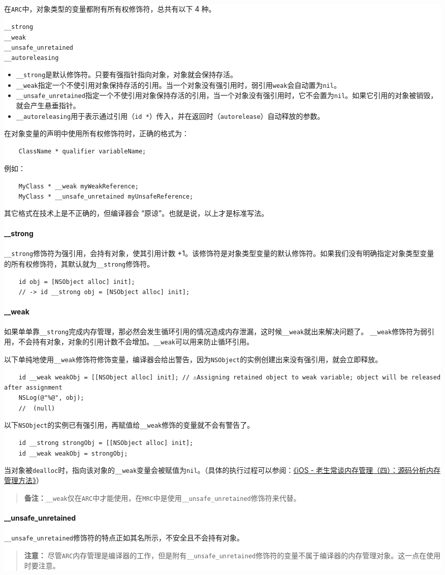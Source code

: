 在`ARC`中，对象类型的变量都附有所有权修饰符，总共有以下 4 种。
```objc
__strong
__weak
__unsafe_unretained
__autoreleasing
```
* `__strong`是默认修饰符。只要有强指针指向对象，对象就会保持存活。
* `__weak`指定一个不使引用对象保持存活的引用。当一个对象没有强引用时，弱引用`weak`会自动置为`nil`。
* `__unsafe_unretained`指定一个不使引用对象保持存活的引用，当一个对象没有强引用时，它不会置为`nil`。如果它引用的对象被销毁，就会产生悬垂指针。
* `__autoreleasing`用于表示通过引用（`id *`）传入，并在返回时（`autorelease`）自动释放的参数。

在对象变量的声明中使用所有权修饰符时，正确的格式为：
```objc
    ClassName * qualifier variableName;
```
例如：
```objc
    MyClass * __weak myWeakReference;
    MyClass * __unsafe_unretained myUnsafeReference;
```
其它格式在技术上是不正确的，但编译器会 “原谅”。也就是说，以上才是标准写法。


#### __strong
`__strong`修饰符为强引用，会持有对象，使其引用计数 +1。该修饰符是对象类型变量的默认修饰符。如果我们没有明确指定对象类型变量的所有权修饰符，其默认就为`__strong`修饰符。
```objc
    id obj = [NSObject alloc] init];
    // -> id __strong obj = [NSObject alloc] init];
```

#### __weak
如果单单靠`__strong`完成内存管理，那必然会发生循环引用的情况造成内存泄漏，这时候`__weak`就出来解决问题了。
`__weak`修饰符为弱引用，不会持有对象，对象的引用计数不会增加。`__weak`可以用来防止循环引用。

以下单纯地使用`__weak`修饰符修饰变量，编译器会给出警告，因为`NSObject`的实例创建出来没有强引用，就会立即释放。
```objc
    id __weak weakObj = [[NSObject alloc] init]; // ⚠️Assigning retained object to weak variable; object will be released after assignment
    NSLog(@"%@", obj);
    //  (null)
```
以下`NSObject`的实例已有强引用，再赋值给`__weak`修饰的变量就不会有警告了。
```objc
    id __strong strongObj = [[NSObject alloc] init];
    id __weak weakObj = strongObj;
```
当对象被`dealloc`时，指向该对象的`__weak`变量会被赋值为`nil`。（具体的执行过程可以参阅：[《iOS - 老生常谈内存管理（四）：源码分析内存管理方法》](https://juejin.cn/post/6844904131719593998)）

>**备注：**`__weak`仅在`ARC`中才能使用，在`MRC`中是使用`__unsafe_unretained`修饰符来代替。

#### __unsafe_unretained
`__unsafe_unretained`修饰符的特点正如其名所示，不安全且不会持有对象。

>**注意：** 尽管`ARC`内存管理是编译器的工作，但是附有`__unsafe_unretained`修饰符的变量不属于编译器的内存管理对象。这一点在使用时要注意。
